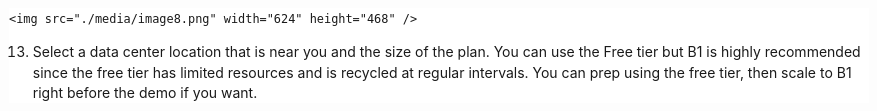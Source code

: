     <img src="./media/image8.png" width="624" height="468" />

13. Select a data center location that is near you and the size of the plan. You can use the Free tier but B1 is highly recommended since the free tier has limited resources and is recycled at regular intervals. You can prep using the free tier, then scale to B1 right before the demo if you want.
